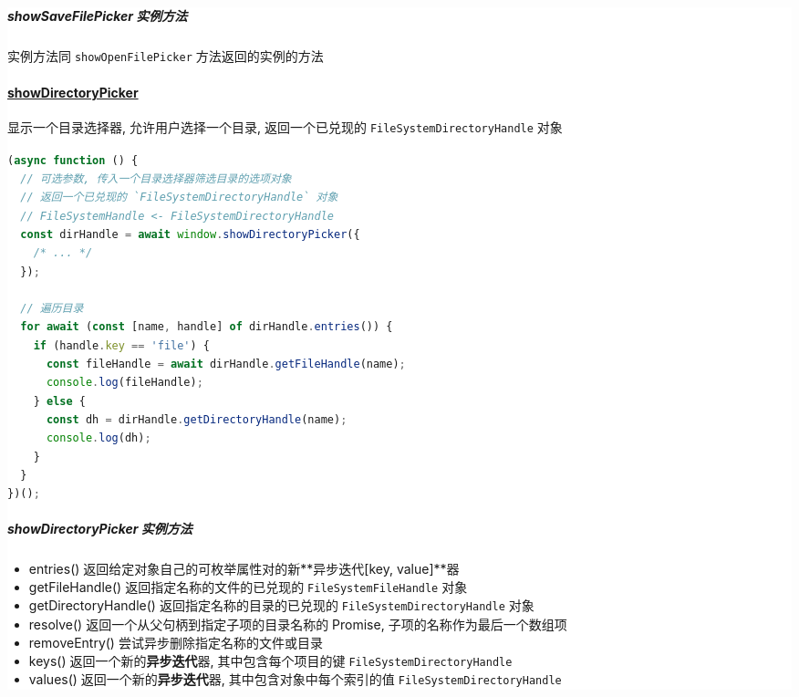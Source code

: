 ##### showSaveFilePicker 实例方法

实例方法同 `showOpenFilePicker` 方法返回的实例的方法

#### [showDirectoryPicker](https://developer.mozilla.org/en-US/docs/Web/API/Window/showDirectoryPicker)

显示一个目录选择器, 允许用户选择一个目录, 返回一个已兑现的 `FileSystemDirectoryHandle` 对象

```javascript
(async function () {
  // 可选参数, 传入一个目录选择器筛选目录的选项对象
  // 返回一个已兑现的 `FileSystemDirectoryHandle` 对象
  // FileSystemHandle <- FileSystemDirectoryHandle
  const dirHandle = await window.showDirectoryPicker({
    /* ... */
  });

  // 遍历目录
  for await (const [name, handle] of dirHandle.entries()) {
    if (handle.key == 'file') {
      const fileHandle = await dirHandle.getFileHandle(name);
      console.log(fileHandle);
    } else {
      const dh = dirHandle.getDirectoryHandle(name);
      console.log(dh);
    }
  }
})();
```

##### showDirectoryPicker 实例方法

- entries() 返回给定对象自己的可枚举属性对的新**异步迭代[key, value]**器
- getFileHandle() 返回指定名称的文件的已兑现的 `FileSystemFileHandle` 对象
- getDirectoryHandle() 返回指定名称的目录的已兑现的 `FileSystemDirectoryHandle` 对象
- resolve() 返回一个从父句柄到指定子项的目录名称的 Promise, 子项的名称作为最后一个数组项
- removeEntry() 尝试异步删除指定名称的文件或目录
- keys() 返回一个新的**异步迭代**器, 其中包含每个项目的键 `FileSystemDirectoryHandle`
- values() 返回一个新的**异步迭代**器, 其中包含对象中每个索引的值 `FileSystemDirectoryHandle`
